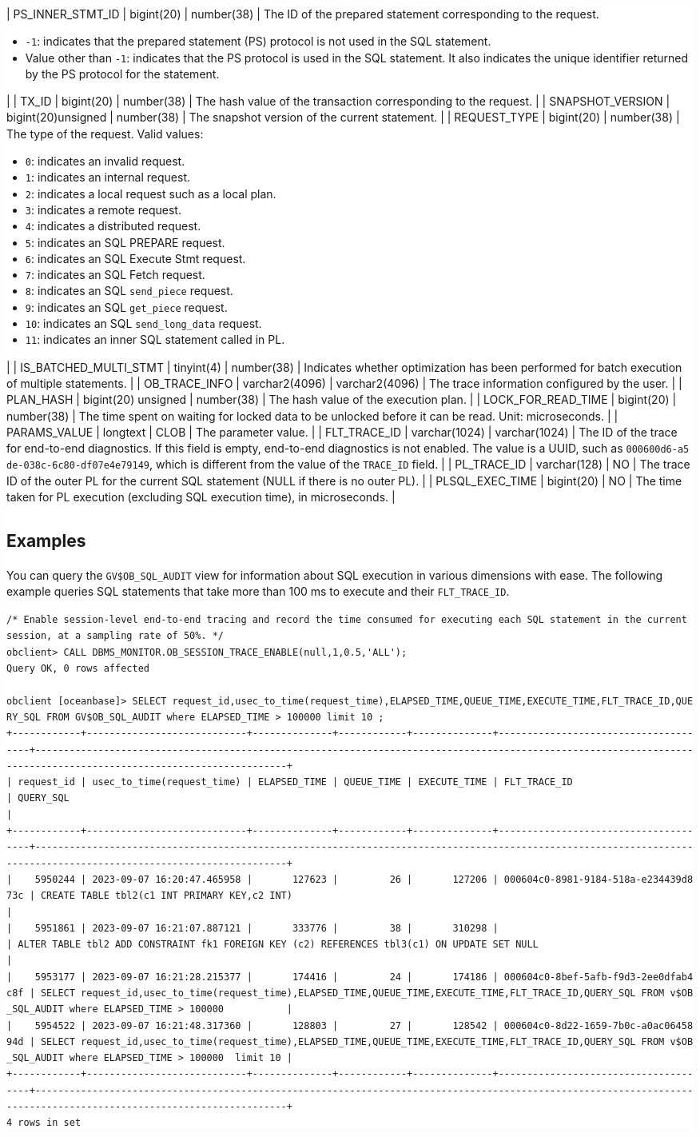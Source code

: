 | PS_INNER_STMT_ID | bigint(20) | number(38) | The ID of the prepared statement corresponding to the request. <ul><li> `-1`: indicates that the prepared statement (PS) protocol is not used in the SQL statement.   </li><li> Value other than `-1`: indicates that the PS protocol is used in the SQL statement. It also indicates the unique identifier returned by the PS protocol for the statement.</li></ul> |
| TX_ID | bigint(20) | number(38) | The hash value of the transaction corresponding to the request. |
| SNAPSHOT_VERSION | bigint(20)unsigned | number(38) | The snapshot version of the current statement. |
| REQUEST_TYPE | bigint(20) | number(38) | The type of the request. Valid values: <ul><li> `0`: indicates an invalid request.   <li> `1`: indicates an internal request.</li>  <li> `2`: indicates a local request such as a local plan.</li>   <li> `3`: indicates a remote request.</li>   <li> `4`: indicates a distributed request. </li>  <li> `5`: indicates an SQL PREPARE request.</li>   <li> `6`: indicates an SQL Execute Stmt request.</li>   <li> `7`: indicates an SQL Fetch request.</li>   <li>`8`: indicates an SQL `send_piece` request. </li>   <li>`9`: indicates an SQL `get_piece` request. </li>   <li>`10`: indicates an SQL `send_long_data` request.</li>   <li>`11`: indicates an inner SQL statement called in PL.</li></ul> |
| IS_BATCHED_MULTI_STMT | tinyint(4) | number(38) | Indicates whether optimization has been performed for batch execution of multiple statements. |
| OB_TRACE_INFO | varchar2(4096) | varchar2(4096) | The trace information configured by the user. |
| PLAN_HASH | bigint(20) unsigned | number(38) | The hash value of the execution plan. |
| LOCK_FOR_READ_TIME | bigint(20) | number(38) | The time spent on waiting for locked data to be unlocked before it can be read. Unit: microseconds. |
| PARAMS_VALUE | longtext | CLOB | The parameter value. |
| FLT_TRACE_ID | varchar(1024) | varchar(1024) | The ID of the trace for end-to-end diagnostics. If this field is empty, end-to-end diagnostics is not enabled. The value is a UUID, such as `000600d6-a5de-038c-6c80-df07e4e79149`, which is different from the value of the `TRACE_ID` field. |
| PL_TRACE_ID             | varchar(128)        | NO   | The trace ID of the outer PL for the current SQL statement (NULL if there is no outer PL).    |
| PLSQL_EXEC_TIME         | bigint(20)          | NO   | The time taken for PL execution (excluding SQL execution time), in microseconds.     |

## Examples

You can query the `GV$OB_SQL_AUDIT` view for information about SQL execution in various dimensions with ease. The following example queries SQL statements that take more than 100 ms to execute and their `FLT_TRACE_ID`.

```shell
/* Enable session-level end-to-end tracing and record the time consumed for executing each SQL statement in the current session, at a sampling rate of 50%. */
obclient> CALL DBMS_MONITOR.OB_SESSION_TRACE_ENABLE(null,1,0.5,'ALL');
Query OK, 0 rows affected

obclient [oceanbase]> SELECT request_id,usec_to_time(request_time),ELAPSED_TIME,QUEUE_TIME,EXECUTE_TIME,FLT_TRACE_ID,QUERY_SQL FROM GV$OB_SQL_AUDIT where ELAPSED_TIME > 100000 limit 10 ;
+------------+----------------------------+--------------+------------+--------------+--------------------------------------+--------------------------------------------------------------------------------------------------------------------------------------------------------------------+
| request_id | usec_to_time(request_time) | ELAPSED_TIME | QUEUE_TIME | EXECUTE_TIME | FLT_TRACE_ID                         | QUERY_SQL                                                                                                                                                          |
+------------+----------------------------+--------------+------------+--------------+--------------------------------------+--------------------------------------------------------------------------------------------------------------------------------------------------------------------+
|    5950244 | 2023-09-07 16:20:47.465958 |       127623 |         26 |       127206 | 000604c0-8981-9184-518a-e234439d873c | CREATE TABLE tbl2(c1 INT PRIMARY KEY,c2 INT)                                                                                                                       |
|    5951861 | 2023-09-07 16:21:07.887121 |       333776 |         38 |       310298 |                                      | ALTER TABLE tbl2 ADD CONSTRAINT fk1 FOREIGN KEY (c2) REFERENCES tbl3(c1) ON UPDATE SET NULL                                                                        |
|    5953177 | 2023-09-07 16:21:28.215377 |       174416 |         24 |       174186 | 000604c0-8bef-5afb-f9d3-2ee0dfab4c8f | SELECT request_id,usec_to_time(request_time),ELAPSED_TIME,QUEUE_TIME,EXECUTE_TIME,FLT_TRACE_ID,QUERY_SQL FROM v$OB_SQL_AUDIT where ELAPSED_TIME > 100000           |
|    5954522 | 2023-09-07 16:21:48.317360 |       128803 |         27 |       128542 | 000604c0-8d22-1659-7b0c-a0ac0645894d | SELECT request_id,usec_to_time(request_time),ELAPSED_TIME,QUEUE_TIME,EXECUTE_TIME,FLT_TRACE_ID,QUERY_SQL FROM v$OB_SQL_AUDIT where ELAPSED_TIME > 100000  limit 10 |
+------------+----------------------------+--------------+------------+--------------+--------------------------------------+--------------------------------------------------------------------------------------------------------------------------------------------------------------------+
4 rows in set
```
